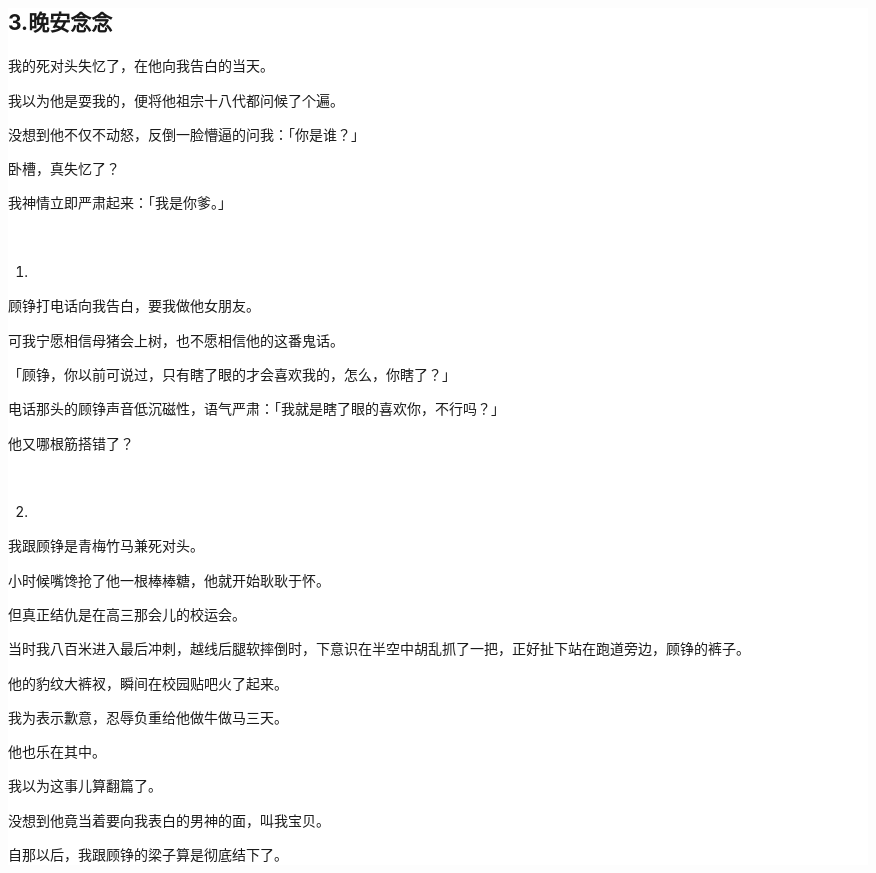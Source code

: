 ## 3.晚安念念
我的死对头失忆了，在他向我告白的当天。


我以为他是耍我的，便将他祖宗十八代都问候了个遍。


没想到他不仅不动怒，反倒一脸懵逼的问我：「你是谁？」


卧槽，真失忆了？


我神情立即严肃起来：「我是你爹。」


 


1.


顾铮打电话向我告白，要我做他女朋友。


可我宁愿相信母猪会上树，也不愿相信他的这番鬼话。


「顾铮，你以前可说过，只有瞎了眼的才会喜欢我的，怎么，你瞎了？」


电话那头的顾铮声音低沉磁性，语气严肃：「我就是瞎了眼的喜欢你，不行吗？」


他又哪根筋搭错了？


 


2.


我跟顾铮是青梅竹马兼死对头。


小时候嘴馋抢了他一根棒棒糖，他就开始耿耿于怀。


但真正结仇是在高三那会儿的校运会。


当时我八百米进入最后冲刺，越线后腿软摔倒时，下意识在半空中胡乱抓了一把，正好扯下站在跑道旁边，顾铮的裤子。


他的豹纹大裤衩，瞬间在校园贴吧火了起来。


我为表示歉意，忍辱负重给他做牛做马三天。


他也乐在其中。


我以为这事儿算翻篇了。


没想到他竟当着要向我表白的男神的面，叫我宝贝。


自那以后，我跟顾铮的梁子算是彻底结下了。
